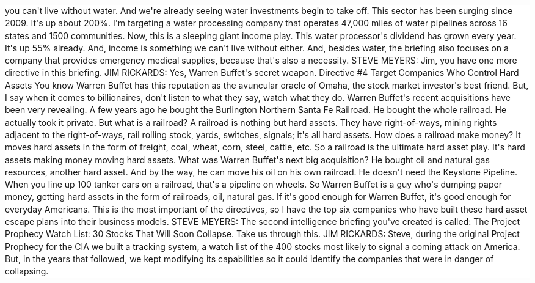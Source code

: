 you can't live without water.
And we're already seeing water investments begin to take off.
This sector has been surging since 2009. It's up about 200%.
I'm targeting a water processing company that operates 47,000
miles of water pipelines across 16 states and 1500 communities.
Now, this is a sleeping giant income play.
This water processor's dividend has grown every year.
It's up 55% already.
And, income is something we can't live without either.
And, besides water, the briefing also focuses on a company that
provides emergency medical supplies, because that's also a
necessity.
STEVE MEYERS:
Jim, you have one more directive in this briefing.
JIM RICKARDS:
Yes, Warren Buffet's secret weapon.
Directive #4
Target Companies Who Control Hard Assets
You know Warren Buffet has this reputation as the
avuncular
oracle of Omaha, the stock market investor's best friend.
But, I say when it comes to billionaires, don't listen to what
they say, watch what they do.
Warren Buffet's recent acquisitions have been very revealing.
A few years ago he bought the
Burlington Northern Santa Fe
Railroad.
He bought the whole railroad.
He actually took it private.
But what is a railroad?
A railroad is nothing but hard assets.
They have right-of-ways, mining rights adjacent to the
right-of-ways, rail rolling stock, yards, switches, signals;
it's all hard assets.
How does a railroad make money?
It moves hard assets in the form of freight, coal, wheat, corn,
steel, cattle, etc.
So a railroad is the ultimate hard asset play. It's hard assets
making money moving hard assets.
What was Warren Buffet's next big acquisition? He bought oil and
natural gas resources, another hard asset.
And by the way, he can move his oil on his own railroad.
He doesn't need the Keystone Pipeline.
When you line up 100 tanker cars on a railroad, that's a
pipeline on wheels.
So Warren Buffet is a guy who's dumping paper money, getting
hard assets in the form of railroads, oil, natural gas.
If it's good enough for Warren Buffet, it's good enough for
everyday Americans.
This is the most important of the directives, so I have the top
six companies who have built these hard asset escape plans into
their business models.
STEVE MEYERS:
The second intelligence briefing you've created is called:
The
Project Prophecy Watch List: 30 Stocks That Will Soon Collapse.
Take us through this.
JIM RICKARDS:
Steve, during the original Project Prophecy for the CIA we built
a tracking system, a watch list of the 400 stocks most likely to
signal a coming attack on America.
But, in the years that followed, we kept modifying its
capabilities so it could identify the companies that were in
danger of collapsing.